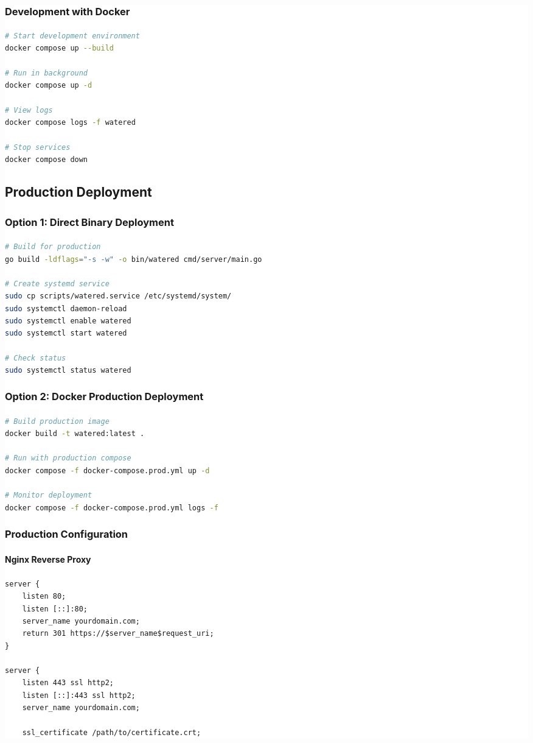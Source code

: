 ### Development with Docker

```bash
# Start development environment
docker compose up --build

# Run in background
docker compose up -d

# View logs
docker compose logs -f watered

# Stop services
docker compose down
```

## Production Deployment

### Option 1: Direct Binary Deployment

```bash
# Build for production
go build -ldflags="-s -w" -o bin/watered cmd/server/main.go

# Create systemd service
sudo cp scripts/watered.service /etc/systemd/system/
sudo systemctl daemon-reload
sudo systemctl enable watered
sudo systemctl start watered

# Check status
sudo systemctl status watered
```

### Option 2: Docker Production Deployment

```bash
# Build production image
docker build -t watered:latest .

# Run with production compose
docker compose -f docker-compose.prod.yml up -d

# Monitor deployment
docker compose -f docker-compose.prod.yml logs -f
```

### Production Configuration

#### Nginx Reverse Proxy

```nginx
server {
    listen 80;
    listen [::]:80;
    server_name yourdomain.com;
    return 301 https://$server_name$request_uri;
}

server {
    listen 443 ssl http2;
    listen [::]:443 ssl http2;
    server_name yourdomain.com;

    ssl_certificate /path/to/certificate.crt;
```